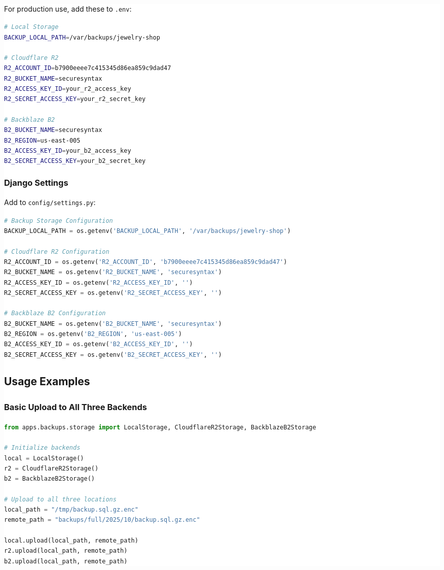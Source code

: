 For production use, add these to `.env`:

```bash
# Local Storage
BACKUP_LOCAL_PATH=/var/backups/jewelry-shop

# Cloudflare R2
R2_ACCOUNT_ID=b7900eeee7c415345d86ea859c9dad47
R2_BUCKET_NAME=securesyntax
R2_ACCESS_KEY_ID=your_r2_access_key
R2_SECRET_ACCESS_KEY=your_r2_secret_key

# Backblaze B2
B2_BUCKET_NAME=securesyntax
B2_REGION=us-east-005
B2_ACCESS_KEY_ID=your_b2_access_key
B2_SECRET_ACCESS_KEY=your_b2_secret_key
```

### Django Settings

Add to `config/settings.py`:

```python
# Backup Storage Configuration
BACKUP_LOCAL_PATH = os.getenv('BACKUP_LOCAL_PATH', '/var/backups/jewelry-shop')

# Cloudflare R2 Configuration
R2_ACCOUNT_ID = os.getenv('R2_ACCOUNT_ID', 'b7900eeee7c415345d86ea859c9dad47')
R2_BUCKET_NAME = os.getenv('R2_BUCKET_NAME', 'securesyntax')
R2_ACCESS_KEY_ID = os.getenv('R2_ACCESS_KEY_ID', '')
R2_SECRET_ACCESS_KEY = os.getenv('R2_SECRET_ACCESS_KEY', '')

# Backblaze B2 Configuration
B2_BUCKET_NAME = os.getenv('B2_BUCKET_NAME', 'securesyntax')
B2_REGION = os.getenv('B2_REGION', 'us-east-005')
B2_ACCESS_KEY_ID = os.getenv('B2_ACCESS_KEY_ID', '')
B2_SECRET_ACCESS_KEY = os.getenv('B2_SECRET_ACCESS_KEY', '')
```

## Usage Examples

### Basic Upload to All Three Backends

```python
from apps.backups.storage import LocalStorage, CloudflareR2Storage, BackblazeB2Storage

# Initialize backends
local = LocalStorage()
r2 = CloudflareR2Storage()
b2 = BackblazeB2Storage()

# Upload to all three locations
local_path = "/tmp/backup.sql.gz.enc"
remote_path = "backups/full/2025/10/backup.sql.gz.enc"

local.upload(local_path, remote_path)
r2.upload(local_path, remote_path)
b2.upload(local_path, remote_path)
```
